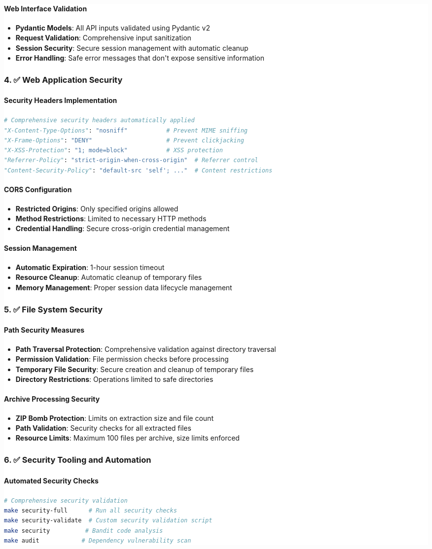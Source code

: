 #### Web Interface Validation
- **Pydantic Models**: All API inputs validated using Pydantic v2
- **Request Validation**: Comprehensive input sanitization
- **Session Security**: Secure session management with automatic cleanup
- **Error Handling**: Safe error messages that don't expose sensitive information

### 4. ✅ Web Application Security

#### Security Headers Implementation
```python
# Comprehensive security headers automatically applied
"X-Content-Type-Options": "nosniff"           # Prevent MIME sniffing
"X-Frame-Options": "DENY"                     # Prevent clickjacking  
"X-XSS-Protection": "1; mode=block"           # XSS protection
"Referrer-Policy": "strict-origin-when-cross-origin"  # Referrer control
"Content-Security-Policy": "default-src 'self'; ..."  # Content restrictions
```

#### CORS Configuration
- **Restricted Origins**: Only specified origins allowed
- **Method Restrictions**: Limited to necessary HTTP methods
- **Credential Handling**: Secure cross-origin credential management

#### Session Management
- **Automatic Expiration**: 1-hour session timeout
- **Resource Cleanup**: Automatic cleanup of temporary files
- **Memory Management**: Proper session data lifecycle management

### 5. ✅ File System Security

#### Path Security Measures
- **Path Traversal Protection**: Comprehensive validation against directory traversal
- **Permission Validation**: File permission checks before processing
- **Temporary File Security**: Secure creation and cleanup of temporary files
- **Directory Restrictions**: Operations limited to safe directories

#### Archive Processing Security
- **ZIP Bomb Protection**: Limits on extraction size and file count
- **Path Validation**: Security checks for all extracted files
- **Resource Limits**: Maximum 100 files per archive, size limits enforced

### 6. ✅ Security Tooling and Automation

#### Automated Security Checks
```bash
# Comprehensive security validation
make security-full      # Run all security checks
make security-validate  # Custom security validation script
make security          # Bandit code analysis
make audit            # Dependency vulnerability scan
```
